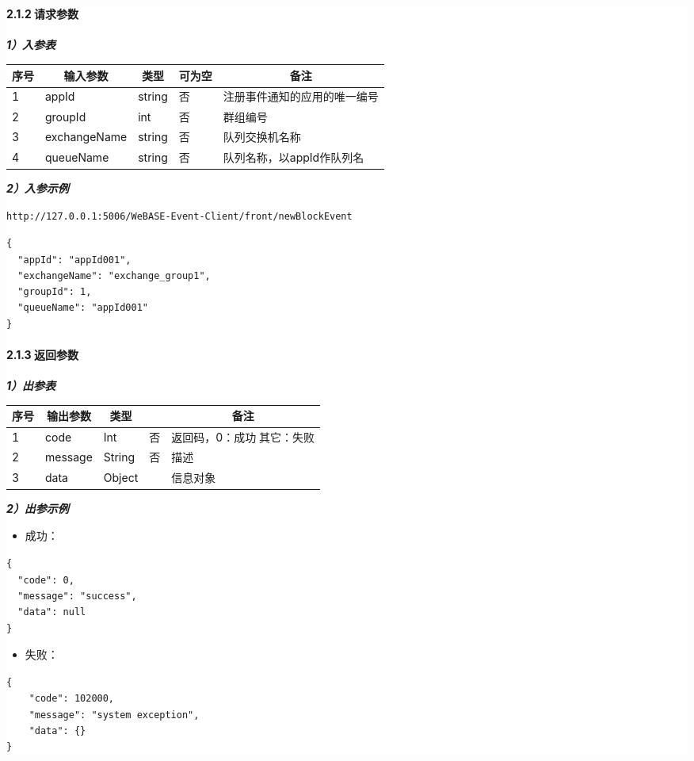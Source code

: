 #### 2.1.2 请求参数

***1）入参表***

| 序号 | 输入参数     | 类型   | 可为空 | 备注                         |
| ---- | ------------ | ------ | ------ | ---------------------------- |
| 1    | appId        | string | 否     | 注册事件通知的应用的唯一编号 |
| 2    | groupId      | int    | 否     | 群组编号                     |
| 3    | exchangeName | string | 否     | 队列交换机名称               |
| 4    | queueName    | string | 否     | 队列名称，以appId作队列名    |

***2）入参示例***

```
http://127.0.0.1:5006/WeBASE-Event-Client/front/newBlockEvent
```

```
{
  "appId": "appId001",
  "exchangeName": "exchange_group1",
  "groupId": 1,
  "queueName": "appId001"
}
```

#### 2.1.3 返回参数

***1）出参表***

| 序号 | 输出参数 | 类型   |      | 备注                       |
| ---- | -------- | ------ | ---- | -------------------------- |
| 1    | code     | Int    | 否   | 返回码，0：成功 其它：失败 |
| 2    | message  | String | 否   | 描述                       |
| 3    | data     | Object |      | 信息对象                   |

***2）出参示例***

- 成功：

```
{
  "code": 0,
  "message": "success",
  "data": null
}
```

- 失败：

```
{
    "code": 102000,
    "message": "system exception",
    "data": {}
}
```
